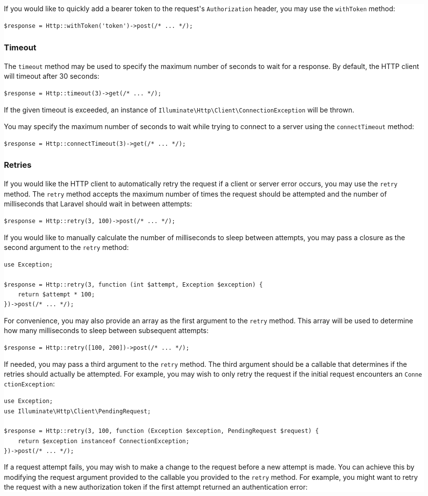 If you would like to quickly add a bearer token to the request's `Authorization` header, you may use the `withToken` method:

    $response = Http::withToken('token')->post(/* ... */);

<a name="timeout"></a>
### Timeout

The `timeout` method may be used to specify the maximum number of seconds to wait for a response. By default, the HTTP client will timeout after 30 seconds:

    $response = Http::timeout(3)->get(/* ... */);

If the given timeout is exceeded, an instance of `Illuminate\Http\Client\ConnectionException` will  be thrown.

You may specify the maximum number of seconds to wait while trying to connect to a server using the `connectTimeout` method:

    $response = Http::connectTimeout(3)->get(/* ... */);

<a name="retries"></a>
### Retries

If you would like the HTTP client to automatically retry the request if a client or server error occurs, you may use the `retry` method. The `retry` method accepts the maximum number of times the request should be attempted and the number of milliseconds that Laravel should wait in between attempts:

    $response = Http::retry(3, 100)->post(/* ... */);

If you would like to manually calculate the number of milliseconds to sleep between attempts, you may pass a closure as the second argument to the `retry` method:

    use Exception;

    $response = Http::retry(3, function (int $attempt, Exception $exception) {
        return $attempt * 100;
    })->post(/* ... */);

For convenience, you may also provide an array as the first argument to the `retry` method. This array will be used to determine how many milliseconds to sleep between subsequent attempts:

    $response = Http::retry([100, 200])->post(/* ... */);

If needed, you may pass a third argument to the `retry` method. The third argument should be a callable that determines if the retries should actually be attempted. For example, you may wish to only retry the request if the initial request encounters an `ConnectionException`:

    use Exception;
    use Illuminate\Http\Client\PendingRequest;

    $response = Http::retry(3, 100, function (Exception $exception, PendingRequest $request) {
        return $exception instanceof ConnectionException;
    })->post(/* ... */);

If a request attempt fails, you may wish to make a change to the request before a new attempt is made. You can achieve this by modifying the request argument provided to the callable you provided to the `retry` method. For example, you might want to retry the request with a new authorization token if the first attempt returned an authentication error:

